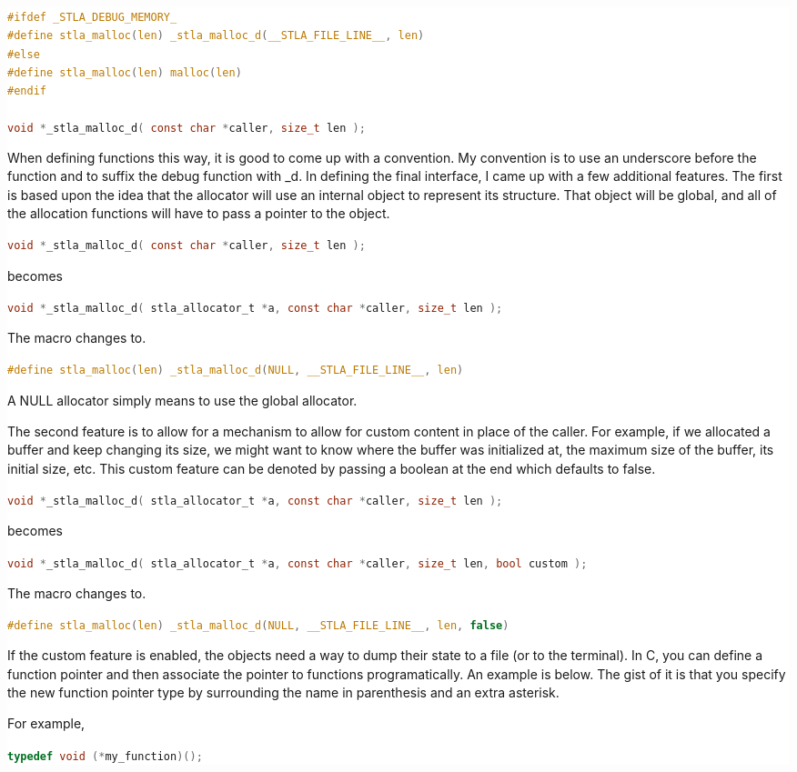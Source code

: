 ```c
#ifdef _STLA_DEBUG_MEMORY_
#define stla_malloc(len) _stla_malloc_d(__STLA_FILE_LINE__, len)
#else
#define stla_malloc(len) malloc(len)
#endif

void *_stla_malloc_d( const char *caller, size_t len );
```

When defining functions this way, it is good to come up with a convention.  My convention is to use an underscore before the function and to suffix the debug function with _d.  In defining the final interface, I came up with a few additional features.  The first is based upon the idea that the allocator will use an internal object to represent its structure.  That object will be global, and all of the allocation functions will have to pass a pointer to the object.

```c
void *_stla_malloc_d( const char *caller, size_t len );
```

becomes
```c
void *_stla_malloc_d( stla_allocator_t *a, const char *caller, size_t len );
```

The macro changes to.
```c
#define stla_malloc(len) _stla_malloc_d(NULL, __STLA_FILE_LINE__, len)
```

A NULL allocator simply means to use the global allocator.

The second feature is to allow for a mechanism to allow for custom content in place of the caller.  For example, if we allocated a buffer and keep changing its size, we might want to know where the buffer was initialized at, the maximum size of the buffer, its initial size, etc.  This custom feature can be denoted by passing a boolean at the end which defaults to false.

```c
void *_stla_malloc_d( stla_allocator_t *a, const char *caller, size_t len );
```

becomes
```c
void *_stla_malloc_d( stla_allocator_t *a, const char *caller, size_t len, bool custom );
```

The macro changes to.
```c
#define stla_malloc(len) _stla_malloc_d(NULL, __STLA_FILE_LINE__, len, false)
```

If the custom feature is enabled, the objects need a way to dump their state to a file (or to the terminal).  In C, you can define a function pointer and then associate the pointer to functions programatically.  An example is below.  The gist of it is that you specify the new function pointer type by surrounding the name in parenthesis and an extra asterisk.

For example,
```c
typedef void (*my_function)();
```
